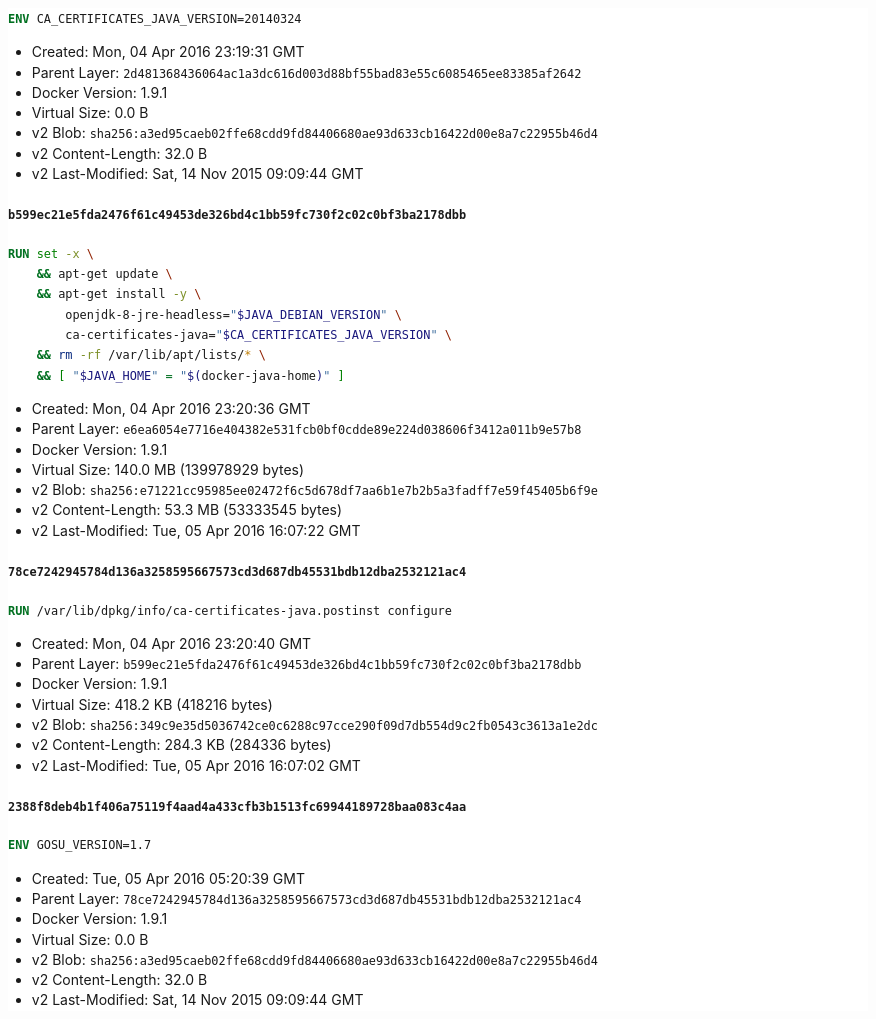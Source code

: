 ```dockerfile
ENV CA_CERTIFICATES_JAVA_VERSION=20140324
```

-	Created: Mon, 04 Apr 2016 23:19:31 GMT
-	Parent Layer: `2d481368436064ac1a3dc616d003d88bf55bad83e55c6085465ee83385af2642`
-	Docker Version: 1.9.1
-	Virtual Size: 0.0 B
-	v2 Blob: `sha256:a3ed95caeb02ffe68cdd9fd84406680ae93d633cb16422d00e8a7c22955b46d4`
-	v2 Content-Length: 32.0 B
-	v2 Last-Modified: Sat, 14 Nov 2015 09:09:44 GMT

#### `b599ec21e5fda2476f61c49453de326bd4c1bb59fc730f2c02c0bf3ba2178dbb`

```dockerfile
RUN set -x \
	&& apt-get update \
	&& apt-get install -y \
		openjdk-8-jre-headless="$JAVA_DEBIAN_VERSION" \
		ca-certificates-java="$CA_CERTIFICATES_JAVA_VERSION" \
	&& rm -rf /var/lib/apt/lists/* \
	&& [ "$JAVA_HOME" = "$(docker-java-home)" ]
```

-	Created: Mon, 04 Apr 2016 23:20:36 GMT
-	Parent Layer: `e6ea6054e7716e404382e531fcb0bf0cdde89e224d038606f3412a011b9e57b8`
-	Docker Version: 1.9.1
-	Virtual Size: 140.0 MB (139978929 bytes)
-	v2 Blob: `sha256:e71221cc95985ee02472f6c5d678df7aa6b1e7b2b5a3fadff7e59f45405b6f9e`
-	v2 Content-Length: 53.3 MB (53333545 bytes)
-	v2 Last-Modified: Tue, 05 Apr 2016 16:07:22 GMT

#### `78ce7242945784d136a3258595667573cd3d687db45531bdb12dba2532121ac4`

```dockerfile
RUN /var/lib/dpkg/info/ca-certificates-java.postinst configure
```

-	Created: Mon, 04 Apr 2016 23:20:40 GMT
-	Parent Layer: `b599ec21e5fda2476f61c49453de326bd4c1bb59fc730f2c02c0bf3ba2178dbb`
-	Docker Version: 1.9.1
-	Virtual Size: 418.2 KB (418216 bytes)
-	v2 Blob: `sha256:349c9e35d5036742ce0c6288c97cce290f09d7db554d9c2fb0543c3613a1e2dc`
-	v2 Content-Length: 284.3 KB (284336 bytes)
-	v2 Last-Modified: Tue, 05 Apr 2016 16:07:02 GMT

#### `2388f8deb4b1f406a75119f4aad4a433cfb3b1513fc69944189728baa083c4aa`

```dockerfile
ENV GOSU_VERSION=1.7
```

-	Created: Tue, 05 Apr 2016 05:20:39 GMT
-	Parent Layer: `78ce7242945784d136a3258595667573cd3d687db45531bdb12dba2532121ac4`
-	Docker Version: 1.9.1
-	Virtual Size: 0.0 B
-	v2 Blob: `sha256:a3ed95caeb02ffe68cdd9fd84406680ae93d633cb16422d00e8a7c22955b46d4`
-	v2 Content-Length: 32.0 B
-	v2 Last-Modified: Sat, 14 Nov 2015 09:09:44 GMT
